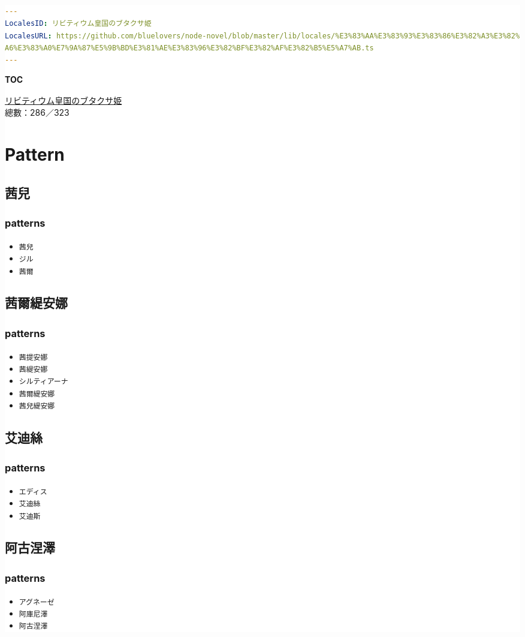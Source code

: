 ```yaml
---
LocalesID: リビティウム皇国のブタクサ姫
LocalesURL: https://github.com/bluelovers/node-novel/blob/master/lib/locales/%E3%83%AA%E3%83%93%E3%83%86%E3%82%A3%E3%82%A6%E3%83%A0%E7%9A%87%E5%9B%BD%E3%81%AE%E3%83%96%E3%82%BF%E3%82%AF%E3%82%B5%E5%A7%AB.ts
---
```

__TOC__

[リビティウム皇国のブタクサ姫](https://github.com/bluelovers/node-novel/blob/master/lib/locales/%E3%83%AA%E3%83%93%E3%83%86%E3%82%A3%E3%82%A6%E3%83%A0%E7%9A%87%E5%9B%BD%E3%81%AE%E3%83%96%E3%82%BF%E3%82%AF%E3%82%B5%E5%A7%AB.ts)  
總數：286／323

# Pattern

## 茜兒

### patterns

- `茜兒`
- `ジル`
- `茜爾`

## 茜爾緹安娜

### patterns

- `茜提安娜`
- `茜緹安娜`
- `シルティアーナ`
- `茜爾緹安娜`
- `茜兒緹安娜`

## 艾迪絲

### patterns

- `エディス`
- `艾迪絲`
- `艾迪斯`

## 阿古涅澤

### patterns

- `アグネーゼ`
- `阿庫尼澤`
- `阿古涅澤`
